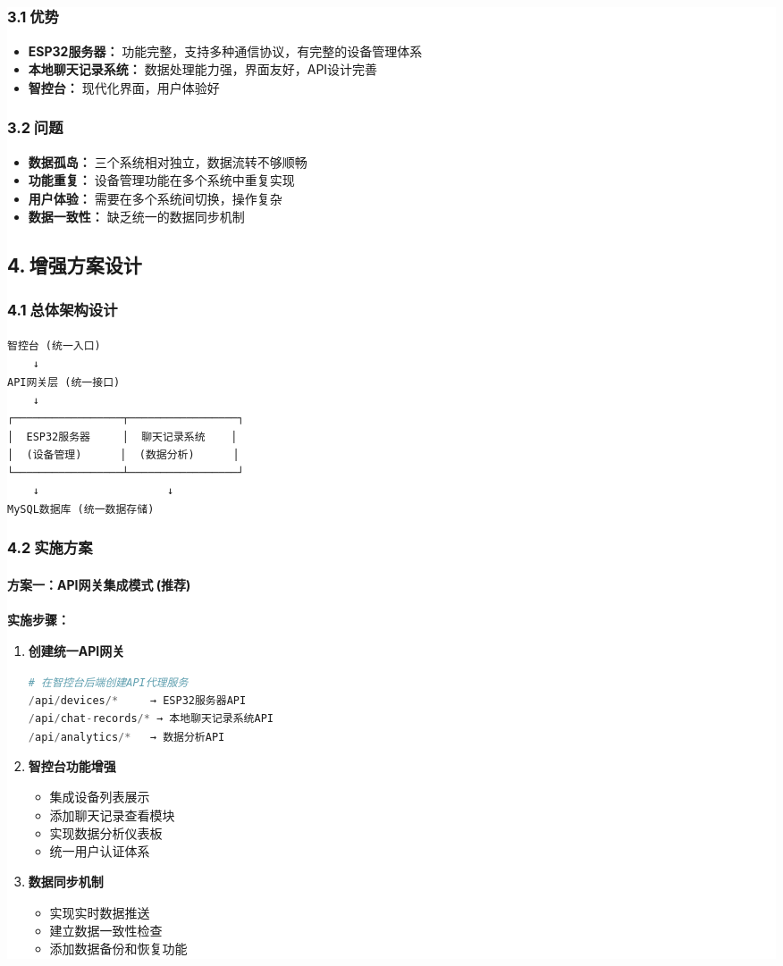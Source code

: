 ### 3.1 优势
- **ESP32服务器：** 功能完整，支持多种通信协议，有完整的设备管理体系
- **本地聊天记录系统：** 数据处理能力强，界面友好，API设计完善
- **智控台：** 现代化界面，用户体验好

### 3.2 问题
- **数据孤岛：** 三个系统相对独立，数据流转不够顺畅
- **功能重复：** 设备管理功能在多个系统中重复实现
- **用户体验：** 需要在多个系统间切换，操作复杂
- **数据一致性：** 缺乏统一的数据同步机制

## 4. 增强方案设计

### 4.1 总体架构设计

```
智控台 (统一入口)
    ↓
API网关层 (统一接口)
    ↓
┌─────────────────┬─────────────────┐
│  ESP32服务器     │  聊天记录系统    │
│  (设备管理)      │  (数据分析)      │
└─────────────────┴─────────────────┘
    ↓                    ↓
MySQL数据库 (统一数据存储)
```

### 4.2 实施方案

#### 方案一：API网关集成模式 (推荐)

**实施步骤：**

1. **创建统一API网关**
   ```python
   # 在智控台后端创建API代理服务
   /api/devices/*     → ESP32服务器API
   /api/chat-records/* → 本地聊天记录系统API
   /api/analytics/*   → 数据分析API
   ```

2. **智控台功能增强**
   - 集成设备列表展示
   - 添加聊天记录查看模块
   - 实现数据分析仪表板
   - 统一用户认证体系

3. **数据同步机制**
   - 实现实时数据推送
   - 建立数据一致性检查
   - 添加数据备份和恢复功能
